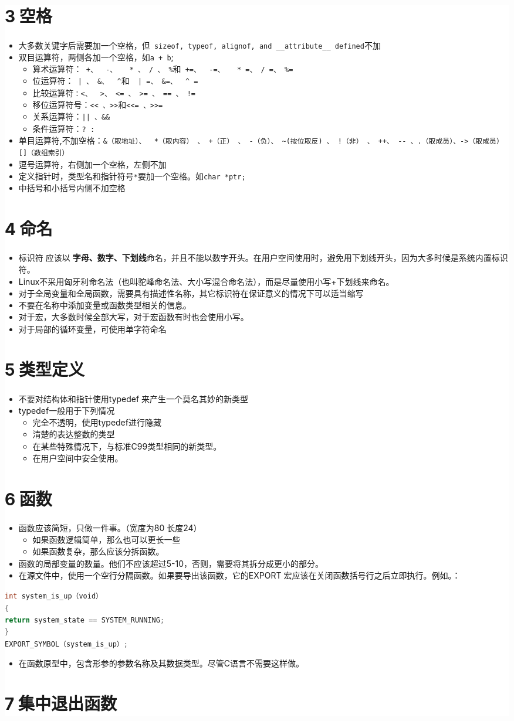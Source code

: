 ```cpp

```
# 3 空格 
* 大多数关键字后需要加一个空格，但` sizeof, typeof, alignof, and __attribute__ defined`不加
* 双目运算符，两侧各加一个空格，如`a + b`;
	* 算术运算符：` +、  -、   * 、 / 、 %`和` +=、  -=、   * =、 / =、 %=`
	* 位运算符：`  | 、 &、  ^ `和`  | =、 &=、  ^ =`
	* 比较运算符`：<、  >、 <= 、 >= 、 == 、 !=`
	* 移位运算符号：`<< 、>>`和`<<= 、>>=`
	* 关系运算符：`|| 、&& `
	*  条件运算符：`? : `
* 单目运算符,不加空格：`&（取地址）、  *（取内容） 、 +（正） 、 -（负）、 ~(按位取反) 、 !（非） 、 ++、 -- 、.（取成员）、->（取成员）[]（数组索引）`
* 逗号运算符，右侧加一个空格，左侧不加
* 定义指针时，类型名和指针符号`*`要加一个空格。如`char *ptr;`
* 中括号和小括号内侧不加空格



# 4 命名
* 标识符 应该以 **字母、数字、下划线**命名，并且不能以数字开头。在用户空间使用时，避免用下划线开头，因为大多时候是系统内置标识符。
* Linux不采用匈牙利命名法（也叫驼峰命名法、大小写混合命名法），而是尽量使用小写+下划线来命名。
* 对于全局变量和全局函数，需要具有描述性名称，其它标识符在保证意义的情况下可以适当缩写
* 不要在名称中添加变量或函数类型相关的信息。
* 对于宏，大多数时候全部大写，对于宏函数有时也会使用小写。
* 对于局部的循环变量，可使用单字符命名

# 5 类型定义

* 不要对结构体和指针使用typedef 来产生一个莫名其妙的新类型
* typedef一般用于下列情况
	*  完全不透明，使用typedef进行隐藏
	*  清楚的表达整数的类型
	*  在某些特殊情况下，与标准C99类型相同的新类型。
	*  在用户空间中安全使用。

# 6 函数
* 函数应该简短，只做一件事。（宽度为80 长度24）
	* 如果函数逻辑简单，那么也可以更长一些
	* 如果函数复杂，那么应该分拆函数。
* 函数的局部变量的数量。他们不应该超过5-10，否则，需要将其拆分成更小的部分。
* 在源文件中，使用一个空行分隔函数。如果要导出该函数，它的EXPORT 宏应该在关闭函数括号行之后立即执行。例如。：
```cpp
int system_is_up（void）
{
return system_state == SYSTEM_RUNNING;
}
EXPORT_SYMBOL（system_is_up）;
```
* 在函数原型中，包含形参的参数名称及其数据类型。尽管C语言不需要这样做。
# 7 集中退出函数
